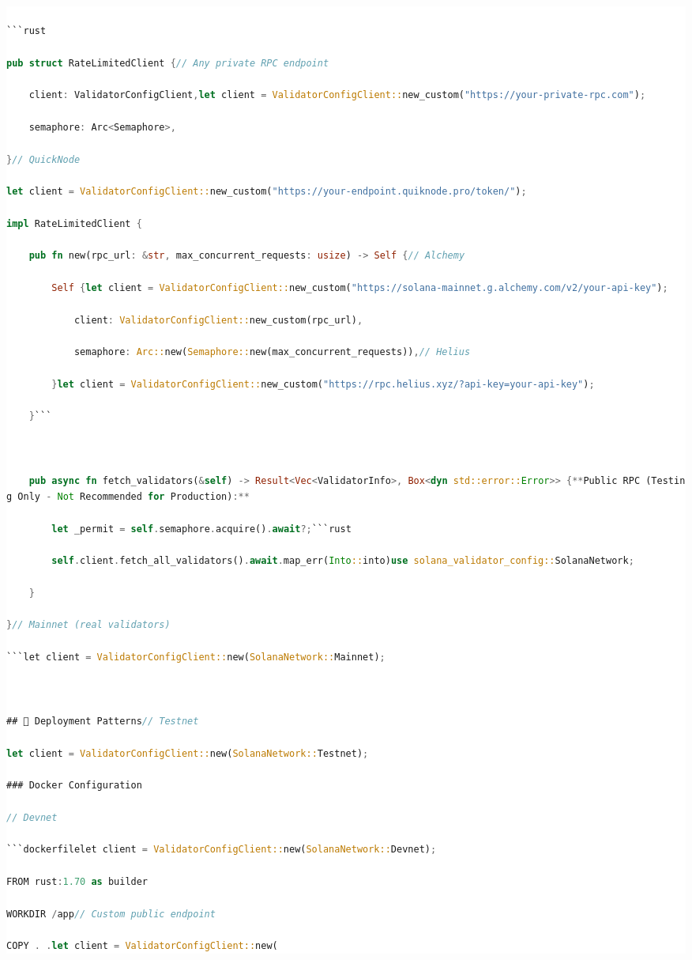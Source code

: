 ```rust

```rust

pub struct RateLimitedClient {// Any private RPC endpoint

    client: ValidatorConfigClient,let client = ValidatorConfigClient::new_custom("https://your-private-rpc.com");

    semaphore: Arc<Semaphore>,

}// QuickNode

let client = ValidatorConfigClient::new_custom("https://your-endpoint.quiknode.pro/token/");

impl RateLimitedClient {

    pub fn new(rpc_url: &str, max_concurrent_requests: usize) -> Self {// Alchemy

        Self {let client = ValidatorConfigClient::new_custom("https://solana-mainnet.g.alchemy.com/v2/your-api-key");

            client: ValidatorConfigClient::new_custom(rpc_url),

            semaphore: Arc::new(Semaphore::new(max_concurrent_requests)),// Helius

        }let client = ValidatorConfigClient::new_custom("https://rpc.helius.xyz/?api-key=your-api-key");

    }```



    pub async fn fetch_validators(&self) -> Result<Vec<ValidatorInfo>, Box<dyn std::error::Error>> {**Public RPC (Testing Only - Not Recommended for Production):**

        let _permit = self.semaphore.acquire().await?;```rust

        self.client.fetch_all_validators().await.map_err(Into::into)use solana_validator_config::SolanaNetwork;

    }

}// Mainnet (real validators)

```let client = ValidatorConfigClient::new(SolanaNetwork::Mainnet);



## 🚀 Deployment Patterns// Testnet

let client = ValidatorConfigClient::new(SolanaNetwork::Testnet);

### Docker Configuration

// Devnet

```dockerfilelet client = ValidatorConfigClient::new(SolanaNetwork::Devnet);

FROM rust:1.70 as builder

WORKDIR /app// Custom public endpoint

COPY . .let client = ValidatorConfigClient::new(
```